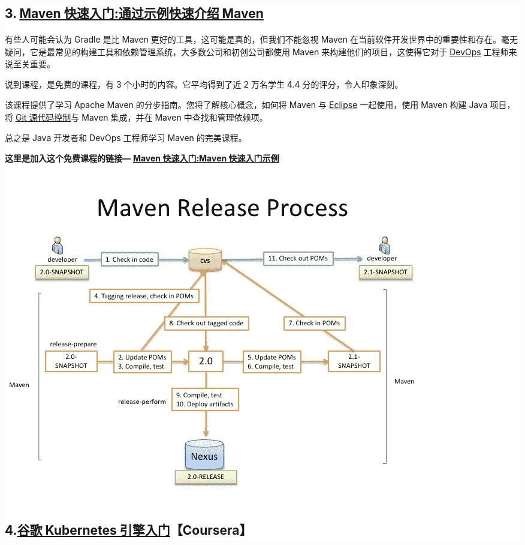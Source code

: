 ## 3. [Maven 快速入门:通过示例快速介绍 Maven](https://click.linksynergy.com/deeplink?id=JVFxdTr9V80&mid=39197&murl=https%3A%2F%2Fwww.udemy.com%2Fmaven-quick-start%2F)

有些人可能会认为 Gradle 是比 Maven 更好的工具，这可能是真的，但我们不能忽视 Maven 在当前软件开发世界中的重要性和存在。毫无疑问，它是最常见的构建工具和依赖管理系统，大多数公司和初创公司都使用 Maven 来构建他们的项目，这使得它对于 [DevOps](https://dev.to/javinpaul/10-free-devops-courses-to-learn-jenkins-docker-and-maven-for-programmers-ohp) 工程师来说至关重要。

说到课程，是免费的课程，有 3 个小时的内容。它平均得到了近 2 万名学生 4.4 分的评分，令人印象深刻。

该课程提供了学习 Apache Maven 的分步指南。您将了解核心概念，如何将 Maven 与 [Eclipse](http://www.java67.com/2018/02/5-free-eclipse-and-junit-online-courses-java-developers.html) 一起使用，使用 Maven 构建 Java 项目，将 [Git 源代码控制](https://javarevisited.blogspot.com/2018/01/5-free-git-courses-for-programmers-to-learn-online.html)与 Maven 集成，并在 Maven 中查找和管理依赖项。

总之是 Java 开发者和 DevOps 工程师学习 Maven 的完美课程。

**这里是加入这个免费课程的链接—** [**Maven 快速入门:Maven 快速入门示例**](https://click.linksynergy.com/deeplink?id=JVFxdTr9V80&mid=39197&murl=https%3A%2F%2Fwww.udemy.com%2Fmaven-quick-start%2F)

[![](img/e7e1858daabb27e9fef7e5185e3f7b25.png)](https://click.linksynergy.com/deeplink?id=JVFxdTr9V80&mid=39197&murl=https%3A%2F%2Fwww.udemy.com%2Fmaven-quick-start%2F)

## 4.[谷歌 Kubernetes 引擎入门](https://coursera.pxf.io/c/3294490/1164545/14726?u=https%3A%2F%2Fwww.coursera.org%2Flearn%2Fgoogle-kubernetes-engine)【Coursera】
